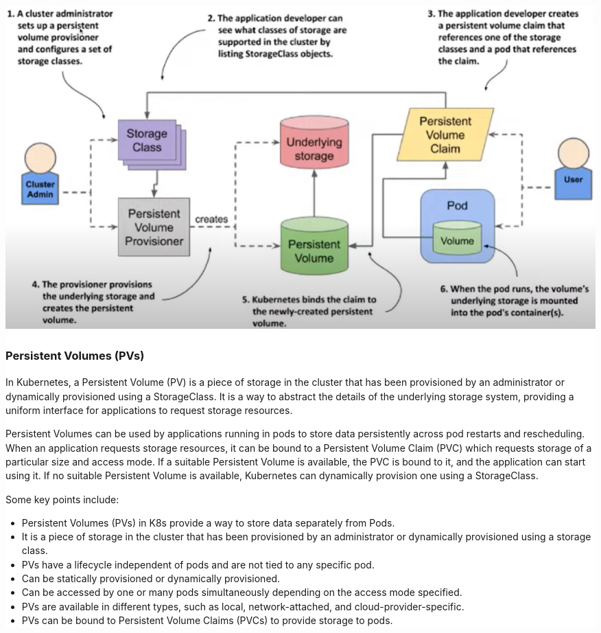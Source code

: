 ![PV-3](./screenshots/pv-3.png)

### Persistent Volumes (PVs)
In Kubernetes, a Persistent Volume (PV) is a piece of storage in the cluster that has been provisioned by an administrator or dynamically provisioned using a StorageClass. It is a way to abstract the details of the underlying storage system, providing a uniform interface for applications to request storage resources.

Persistent Volumes can be used by applications running in pods to store data persistently across pod restarts and rescheduling. When an application requests storage resources, it can be bound to a Persistent Volume Claim (PVC) which requests storage of a particular size and access mode. If a suitable Persistent Volume is available, the PVC is bound to it, and the application can start using it. If no suitable Persistent Volume is available, Kubernetes can dynamically provision one using a StorageClass.

Some key points include:
- Persistent Volumes (PVs) in K8s provide a way to store data separately from Pods.
- It is a piece of storage in the cluster that has been
provisioned by an administrator or dynamically
provisioned using a storage class.
- PVs have a lifecycle independent of pods and are not tied
to any specific pod.
- Can be statically provisioned or dynamically provisioned.
- Can be accessed by one or many pods simultaneously
depending on the access mode specified.
- PVs are available in different types, such as local,
network-attached, and cloud-provider-specific.
- PVs can be bound to Persistent Volume Claims (PVCs) to
provide storage to pods.
